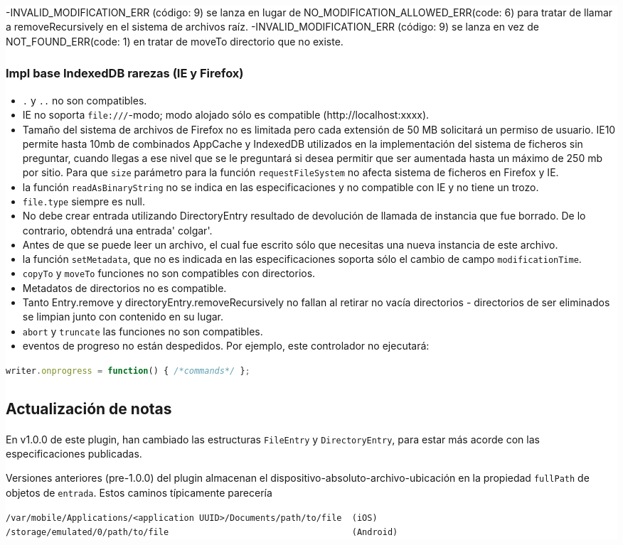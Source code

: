 -INVALID_MODIFICATION_ERR (código: 9) se lanza en lugar de NO_MODIFICATION_ALLOWED_ERR(code: 6) para tratar de llamar a
removeRecursively en el sistema de archivos raíz. -INVALID_MODIFICATION_ERR (código: 9) se lanza en vez de
NOT_FOUND_ERR(code: 1) en tratar de moveTo directorio que no existe.

### Impl base IndexedDB rarezas (IE y Firefox)

* `.` y `..` no son compatibles.
* IE no soporta `file:///`-modo; modo alojado sólo es compatible (http://localhost:xxxx).
* Tamaño del sistema de archivos de Firefox no es limitada pero cada extensión de 50 MB solicitará un permiso de
  usuario. IE10 permite hasta 10mb de combinados AppCache y IndexedDB utilizados en la implementación del sistema de
  ficheros sin preguntar, cuando llegas a ese nivel que se le preguntará si desea permitir que ser aumentada hasta un
  máximo de 250 mb por sitio. Para que `size` parámetro para la función `requestFileSystem` no afecta sistema de
  ficheros en Firefox y IE.
* la función `readAsBinaryString` no se indica en las especificaciones y no compatible con IE y no tiene un trozo.
* `file.type` siempre es null.
* No debe crear entrada utilizando DirectoryEntry resultado de devolución de llamada de instancia que fue borrado. De lo
  contrario, obtendrá una entrada' colgar'.
* Antes de que se puede leer un archivo, el cual fue escrito sólo que necesitas una nueva instancia de este archivo.
* la función `setMetadata`, que no es indicada en las especificaciones soporta sólo el cambio de
  campo `modificationTime`.
* `copyTo` y `moveTo` funciones no son compatibles con directorios.
* Metadatos de directorios no es compatible.
* Tanto Entry.remove y directoryEntry.removeRecursively no fallan al retirar no vacía directorios - directorios de ser
  eliminados se limpian junto con contenido en su lugar.
* `abort` y `truncate` las funciones no son compatibles.
* eventos de progreso no están despedidos. Por ejemplo, este controlador no ejecutará:

```javascript
writer.onprogress = function() { /*commands*/ };
```

## Actualización de notas

En v1.0.0 de este plugin, han cambiado las estructuras `FileEntry` y `DirectoryEntry`, para estar más acorde con las
especificaciones publicadas.

Versiones anteriores (pre-1.0.0) del plugin almacenan el dispositivo-absoluto-archivo-ubicación en la
propiedad `fullPath` de objetos de `entrada`. Estos caminos típicamente parecería

    /var/mobile/Applications/<application UUID>/Documents/path/to/file  (iOS)
    /storage/emulated/0/path/to/file                                    (Android)
